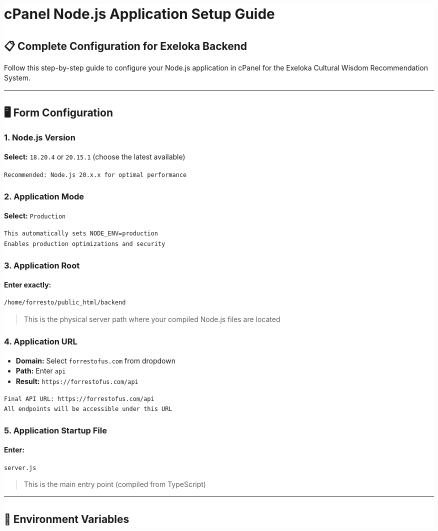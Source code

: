 # cPanel Node.js Application Setup Guide

## 📋 Complete Configuration for Exeloka Backend

Follow this step-by-step guide to configure your Node.js application in cPanel for the Exeloka Cultural Wisdom Recommendation System.

---

## 🖥️ Form Configuration

### **1. Node.js Version**
**Select:** `18.20.4` or `20.15.1` (choose the latest available)
```
Recommended: Node.js 20.x.x for optimal performance
```

### **2. Application Mode**
**Select:** `Production`
```
This automatically sets NODE_ENV=production
Enables production optimizations and security
```

### **3. Application Root**
**Enter exactly:**
```
/home/forresto/public_html/backend
```
> This is the physical server path where your compiled Node.js files are located

### **4. Application URL**
- **Domain:** Select `forrestofus.com` from dropdown
- **Path:** Enter `api`
- **Result:** `https://forrestofus.com/api`

```
Final API URL: https://forrestofus.com/api
All endpoints will be accessible under this URL
```

### **5. Application Startup File**
**Enter:**
```
server.js
```
> This is the main entry point (compiled from TypeScript)

---

## 🔐 Environment Variables
